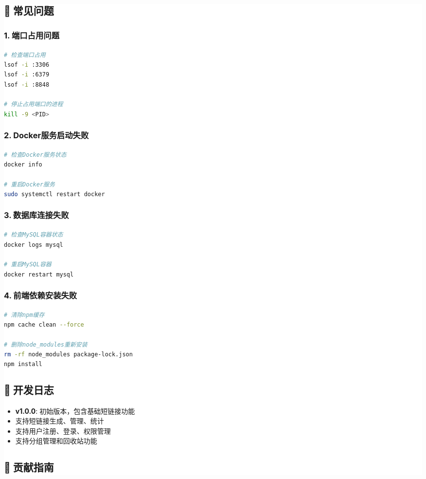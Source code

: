 ## 🐛 常见问题

### 1. 端口占用问题

```bash
# 检查端口占用
lsof -i :3306
lsof -i :6379
lsof -i :8848

# 停止占用端口的进程
kill -9 <PID>
```

### 2. Docker服务启动失败

```bash
# 检查Docker服务状态
docker info

# 重启Docker服务
sudo systemctl restart docker
```

### 3. 数据库连接失败

```bash
# 检查MySQL容器状态
docker logs mysql

# 重启MySQL容器
docker restart mysql
```

### 4. 前端依赖安装失败

```bash
# 清除npm缓存
npm cache clean --force

# 删除node_modules重新安装
rm -rf node_modules package-lock.json
npm install
```

## 📝 开发日志

- **v1.0.0**: 初始版本，包含基础短链接功能
- 支持短链接生成、管理、统计
- 支持用户注册、登录、权限管理
- 支持分组管理和回收站功能

## 🤝 贡献指南
